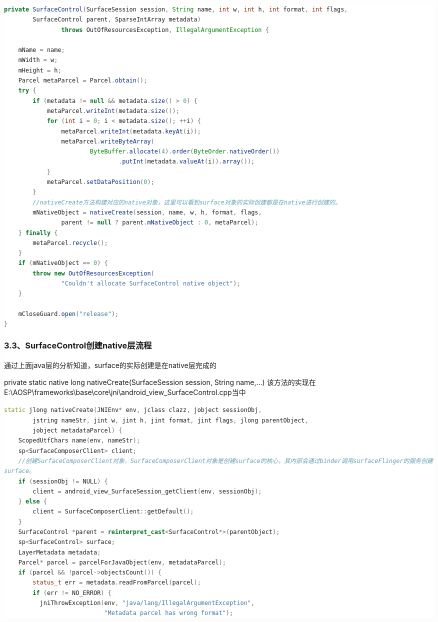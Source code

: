 ```java
private SurfaceControl(SurfaceSession session, String name, int w, int h, int format, int flags,
        SurfaceControl parent, SparseIntArray metadata)
                throws OutOfResourcesException, IllegalArgumentException {

    mName = name;
    mWidth = w;
    mHeight = h;
    Parcel metaParcel = Parcel.obtain();
    try {
        if (metadata != null && metadata.size() > 0) {
            metaParcel.writeInt(metadata.size());
            for (int i = 0; i < metadata.size(); ++i) {
                metaParcel.writeInt(metadata.keyAt(i));
                metaParcel.writeByteArray(
                        ByteBuffer.allocate(4).order(ByteOrder.nativeOrder())
                                .putInt(metadata.valueAt(i)).array());
            }
            metaParcel.setDataPosition(0);
        }
        //nativeCreate方法构建对应的native对象，这里可以看到surface对象的实际创建都是在native进行创建的。
        mNativeObject = nativeCreate(session, name, w, h, format, flags,
                parent != null ? parent.mNativeObject : 0, metaParcel);
    } finally {
        metaParcel.recycle();
    }
    if (mNativeObject == 0) {
        throw new OutOfResourcesException(
                "Couldn't allocate SurfaceControl native object");
    }

    mCloseGuard.open("release");
}
```



### 3.3、SurfaceControl创建native层流程

通过上面java层的分析知道，surface的实际创建是在native层完成的

  private static native long nativeCreate(SurfaceSession session, String name,...) 该方法的实现在E:\AOSP\frameworks\base\core\jni\android_view_SurfaceControl.cpp当中

```c++
static jlong nativeCreate(JNIEnv* env, jclass clazz, jobject sessionObj,
        jstring nameStr, jint w, jint h, jint format, jint flags, jlong parentObject,
        jobject metadataParcel) {
    ScopedUtfChars name(env, nameStr);
    sp<SurfaceComposerClient> client;
    //创建SurfaceComposerClient对象，SurfaceComposerClient对象是创建surface的核心，其内部会通过binder调用surfaceFlinger的服务创建surface。
    if (sessionObj != NULL) {
        client = android_view_SurfaceSession_getClient(env, sessionObj);
    } else {
        client = SurfaceComposerClient::getDefault();
    }
    SurfaceControl *parent = reinterpret_cast<SurfaceControl*>(parentObject);
    sp<SurfaceControl> surface;
    LayerMetadata metadata;
    Parcel* parcel = parcelForJavaObject(env, metadataParcel);
    if (parcel && !parcel->objectsCount()) {
        status_t err = metadata.readFromParcel(parcel);
        if (err != NO_ERROR) {
          jniThrowException(env, "java/lang/IllegalArgumentException",
                            "Metadata parcel has wrong format");
```